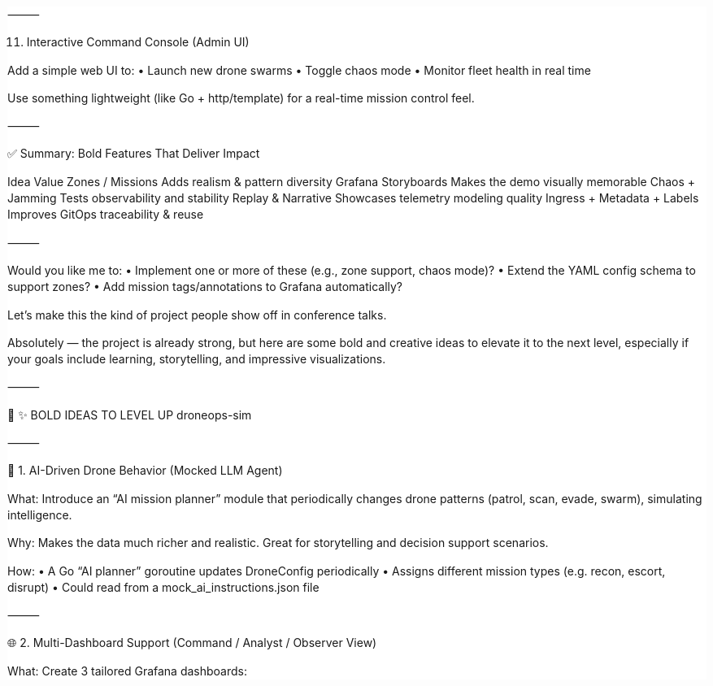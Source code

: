 ⸻

11. Interactive Command Console (Admin UI)

Add a simple web UI to:
	•	Launch new drone swarms
	•	Toggle chaos mode
	•	Monitor fleet health in real time

Use something lightweight (like Go + http/template) for a real-time mission control feel.

⸻

✅ Summary: Bold Features That Deliver Impact

Idea	Value
Zones / Missions	Adds realism & pattern diversity
Grafana Storyboards	Makes the demo visually memorable
Chaos + Jamming	Tests observability and stability
Replay & Narrative	Showcases telemetry modeling quality
Ingress + Metadata + Labels	Improves GitOps traceability & reuse


⸻

Would you like me to:
	•	Implement one or more of these (e.g., zone support, chaos mode)?
	•	Extend the YAML config schema to support zones?
	•	Add mission tags/annotations to Grafana automatically?

Let’s make this the kind of project people show off in conference talks.

Absolutely — the project is already strong, but here are some bold and creative ideas to elevate it to the next level, especially if your goals include learning, storytelling, and impressive visualizations.

⸻

🚁 ✨ BOLD IDEAS TO LEVEL UP droneops-sim

⸻

🧠 1. AI-Driven Drone Behavior (Mocked LLM Agent)

What: Introduce an “AI mission planner” module that periodically changes drone patterns (patrol, scan, evade, swarm), simulating intelligence.

Why: Makes the data much richer and realistic. Great for storytelling and decision support scenarios.

How:
	•	A Go “AI planner” goroutine updates DroneConfig periodically
	•	Assigns different mission types (e.g. recon, escort, disrupt)
	•	Could read from a mock_ai_instructions.json file

⸻

🌐 2. Multi-Dashboard Support (Command / Analyst / Observer View)

What: Create 3 tailored Grafana dashboards:
